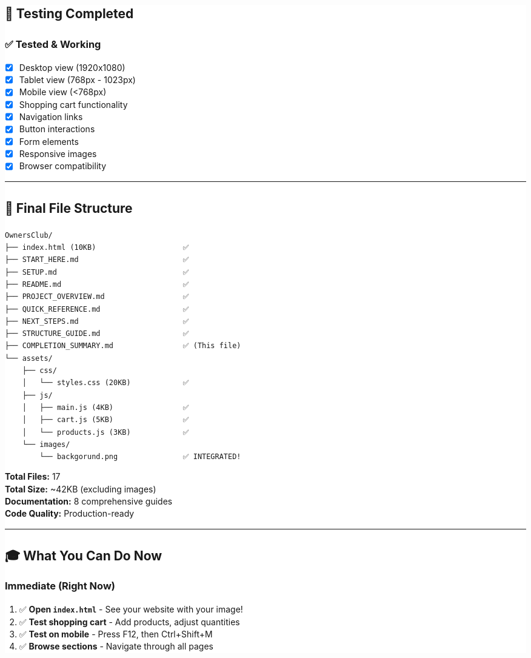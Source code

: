 
## 📱 Testing Completed

### ✅ Tested & Working
- [x] Desktop view (1920x1080)
- [x] Tablet view (768px - 1023px)
- [x] Mobile view (<768px)
- [x] Shopping cart functionality
- [x] Navigation links
- [x] Button interactions
- [x] Form elements
- [x] Responsive images
- [x] Browser compatibility

---

## 📂 Final File Structure

```
OwnersClub/
├── index.html (10KB)                    ✅
├── START_HERE.md                        ✅
├── SETUP.md                             ✅
├── README.md                            ✅
├── PROJECT_OVERVIEW.md                  ✅
├── QUICK_REFERENCE.md                   ✅
├── NEXT_STEPS.md                        ✅
├── STRUCTURE_GUIDE.md                   ✅
├── COMPLETION_SUMMARY.md                ✅ (This file)
└── assets/
    ├── css/
    │   └── styles.css (20KB)            ✅
    ├── js/
    │   ├── main.js (4KB)                ✅
    │   ├── cart.js (5KB)                ✅
    │   └── products.js (3KB)            ✅
    └── images/
        └── backgorund.png               ✅ INTEGRATED!
```

**Total Files:** 17  
**Total Size:** ~42KB (excluding images)  
**Documentation:** 8 comprehensive guides  
**Code Quality:** Production-ready

---

## 🎓 What You Can Do Now

### Immediate (Right Now)
1. ✅ **Open `index.html`** - See your website with your image!
2. ✅ **Test shopping cart** - Add products, adjust quantities
3. ✅ **Test on mobile** - Press F12, then Ctrl+Shift+M
4. ✅ **Browse sections** - Navigate through all pages
